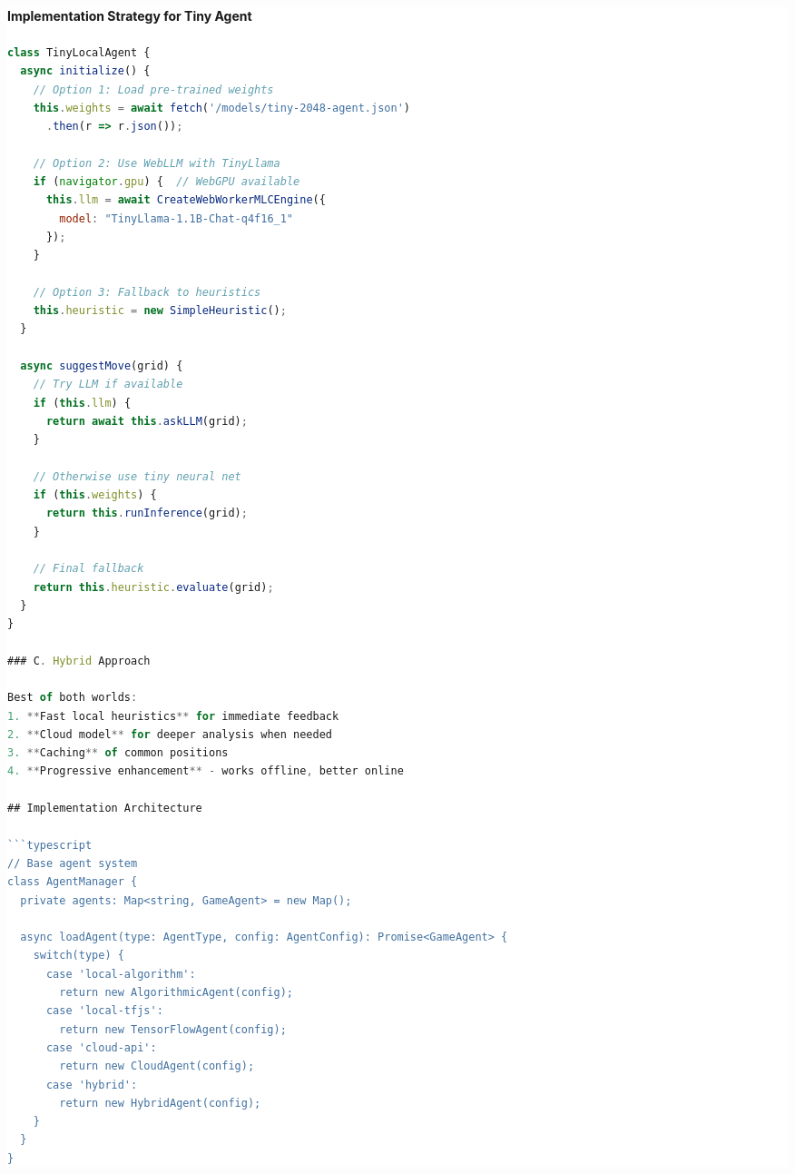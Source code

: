 #### Implementation Strategy for Tiny Agent

```javascript
class TinyLocalAgent {
  async initialize() {
    // Option 1: Load pre-trained weights
    this.weights = await fetch('/models/tiny-2048-agent.json')
      .then(r => r.json());
    
    // Option 2: Use WebLLM with TinyLlama
    if (navigator.gpu) {  // WebGPU available
      this.llm = await CreateWebWorkerMLCEngine({
        model: "TinyLlama-1.1B-Chat-q4f16_1"
      });
    }
    
    // Option 3: Fallback to heuristics
    this.heuristic = new SimpleHeuristic();
  }
  
  async suggestMove(grid) {
    // Try LLM if available
    if (this.llm) {
      return await this.askLLM(grid);
    }
    
    // Otherwise use tiny neural net
    if (this.weights) {
      return this.runInference(grid);
    }
    
    // Final fallback
    return this.heuristic.evaluate(grid);
  }
}

### C. Hybrid Approach

Best of both worlds:
1. **Fast local heuristics** for immediate feedback
2. **Cloud model** for deeper analysis when needed
3. **Caching** of common positions
4. **Progressive enhancement** - works offline, better online

## Implementation Architecture

```typescript
// Base agent system
class AgentManager {
  private agents: Map<string, GameAgent> = new Map();
  
  async loadAgent(type: AgentType, config: AgentConfig): Promise<GameAgent> {
    switch(type) {
      case 'local-algorithm':
        return new AlgorithmicAgent(config);
      case 'local-tfjs':
        return new TensorFlowAgent(config);
      case 'cloud-api':
        return new CloudAgent(config);
      case 'hybrid':
        return new HybridAgent(config);
    }
  }
}
```
